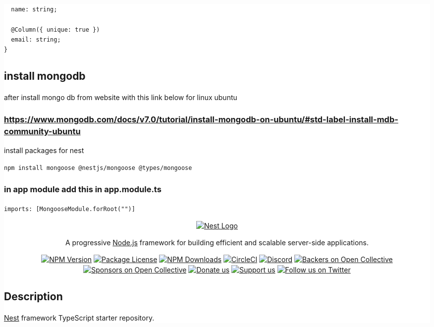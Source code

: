 ```
  name: string;

  @Column({ unique: true })
  email: string;
}
```

## install mongodb 
after install mongo db from website with this link below for linux ubuntu
### https://www.mongodb.com/docs/v7.0/tutorial/install-mongodb-on-ubuntu/#std-label-install-mdb-community-ubuntu

install packages for nest
```
npm install mongoose @nestjs/mongoose @types/mongoose
```

### in app module add this in app.module.ts
```
imports: [MongooseModule.forRoot("")]
```
<p align="center">
  <a href="http://nestjs.com/" target="blank"><img src="https://nestjs.com/img/logo-small.svg" width="120" alt="Nest Logo" /></a>
</p>

[circleci-image]: https://img.shields.io/circleci/build/github/nestjs/nest/master?token=abc123def456
[circleci-url]: https://circleci.com/gh/nestjs/nest

  <p align="center">A progressive <a href="http://nodejs.org" target="_blank">Node.js</a> framework for building efficient and scalable server-side applications.</p>
    <p align="center">
<a href="https://www.npmjs.com/~nestjscore" target="_blank"><img src="https://img.shields.io/npm/v/@nestjs/core.svg" alt="NPM Version" /></a>
<a href="https://www.npmjs.com/~nestjscore" target="_blank"><img src="https://img.shields.io/npm/l/@nestjs/core.svg" alt="Package License" /></a>
<a href="https://www.npmjs.com/~nestjscore" target="_blank"><img src="https://img.shields.io/npm/dm/@nestjs/common.svg" alt="NPM Downloads" /></a>
<a href="https://circleci.com/gh/nestjs/nest" target="_blank"><img src="https://img.shields.io/circleci/build/github/nestjs/nest/master" alt="CircleCI" /></a>
<a href="https://discord.gg/G7Qnnhy" target="_blank"><img src="https://img.shields.io/badge/discord-online-brightgreen.svg" alt="Discord"/></a>
<a href="https://opencollective.com/nest#backer" target="_blank"><img src="https://opencollective.com/nest/backers/badge.svg" alt="Backers on Open Collective" /></a>
<a href="https://opencollective.com/nest#sponsor" target="_blank"><img src="https://opencollective.com/nest/sponsors/badge.svg" alt="Sponsors on Open Collective" /></a>
  <a href="https://paypal.me/kamilmysliwiec" target="_blank"><img src="https://img.shields.io/badge/Donate-PayPal-ff3f59.svg" alt="Donate us"/></a>
    <a href="https://opencollective.com/nest#sponsor"  target="_blank"><img src="https://img.shields.io/badge/Support%20us-Open%20Collective-41B883.svg" alt="Support us"></a>
  <a href="https://twitter.com/nestframework" target="_blank"><img src="https://img.shields.io/twitter/follow/nestframework.svg?style=social&label=Follow" alt="Follow us on Twitter"></a>
</p>
  

## Description

[Nest](https://github.com/nestjs/nest) framework TypeScript starter repository.
